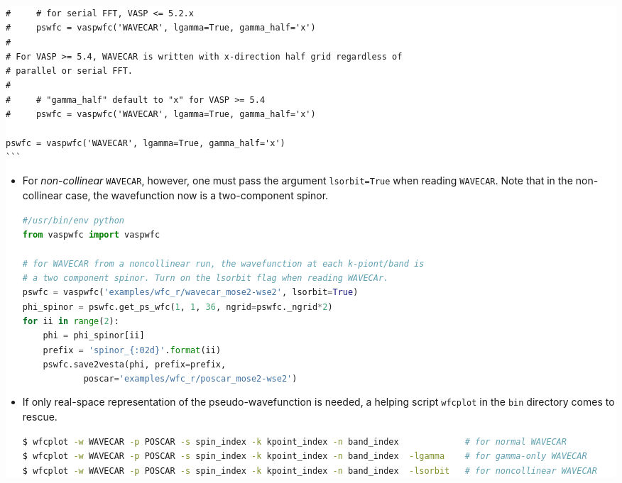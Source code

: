     #     # for serial FFT, VASP <= 5.2.x
    #     pswfc = vaspwfc('WAVECAR', lgamma=True, gamma_half='x')
    #
    # For VASP >= 5.4, WAVECAR is written with x-direction half grid regardless of
    # parallel or serial FFT.
    #
    #     # "gamma_half" default to "x" for VASP >= 5.4
    #     pswfc = vaspwfc('WAVECAR', lgamma=True, gamma_half='x')

    pswfc = vaspwfc('WAVECAR', lgamma=True, gamma_half='x')
    ```

  - For *non-collinear* `WAVECAR`, however, one must pass the argument `lsorbit=True`  when reading `WAVECAR`. Note that in the non-collinear case, the wavefunction now is a two-component spinor.

    ```python
    #/usr/bin/env python
    from vaspwfc import vaspwfc
    
    # for WAVECAR from a noncollinear run, the wavefunction at each k-piont/band is
    # a two component spinor. Turn on the lsorbit flag when reading WAVECAr.
    pswfc = vaspwfc('examples/wfc_r/wavecar_mose2-wse2', lsorbit=True)
    phi_spinor = pswfc.get_ps_wfc(1, 1, 36, ngrid=pswfc._ngrid*2)
    for ii in range(2):
        phi = phi_spinor[ii]
        prefix = 'spinor_{:02d}'.format(ii)
        pswfc.save2vesta(phi, prefix=prefix,
                poscar='examples/wfc_r/poscar_mose2-wse2')
    ```

  - If only real-space representation of the pseudo-wavefunction is needed, a
    helping script `wfcplot` in the `bin` directory comes to rescue.

    ```bash
    $ wfcplot -w WAVECAR -p POSCAR -s spin_index -k kpoint_index -n band_index             # for normal WAVECAR
    $ wfcplot -w WAVECAR -p POSCAR -s spin_index -k kpoint_index -n band_index  -lgamma    # for gamma-only WAVECAR
    $ wfcplot -w WAVECAR -p POSCAR -s spin_index -k kpoint_index -n band_index  -lsorbit   # for noncollinear WAVECAR
    ```
